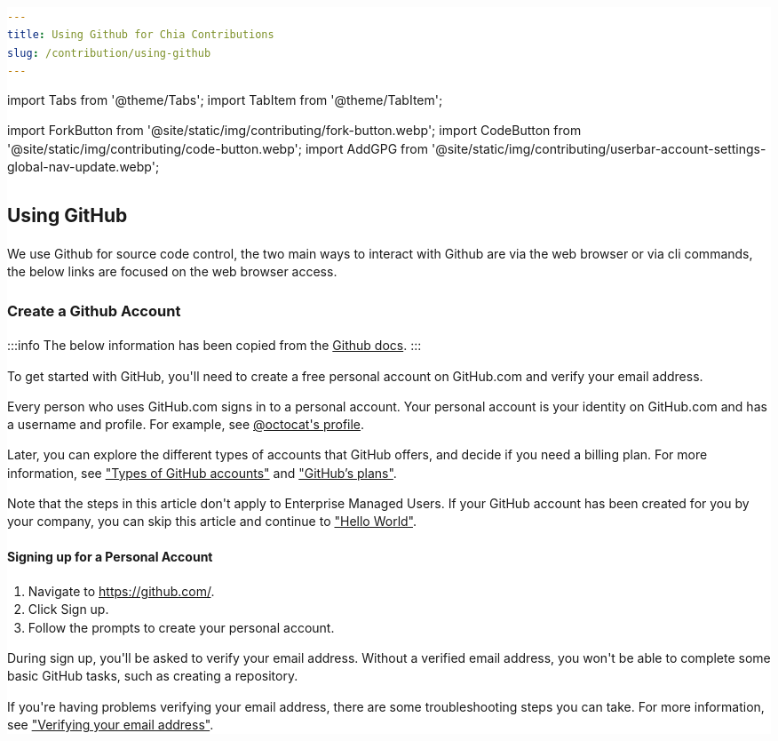 ```yaml
---
title: Using Github for Chia Contributions
slug: /contribution/using-github
---
```


import Tabs from '@theme/Tabs';
import TabItem from '@theme/TabItem';

import ForkButton from '@site/static/img/contributing/fork-button.webp';
import CodeButton from '@site/static/img/contributing/code-button.webp';
import AddGPG from '@site/static/img/contributing/userbar-account-settings-global-nav-update.webp';

## Using GitHub

We use Github for source code control, the two main ways to interact with Github are via the web browser or via cli commands, the below links are focused on the web browser access.

### Create a Github Account
:::info
The below information has been copied from the [Github docs](https://docs.github.com/en/get-started/start-your-journey/creating-an-account-on-github).
:::

To get started with GitHub, you'll need to create a free personal account on GitHub.com and verify your email address.

Every person who uses GitHub.com signs in to a personal account. Your personal account is your identity on GitHub.com and has a username and profile. For example, see [@octocat's profile](https://github.com/octocat).

Later, you can explore the different types of accounts that GitHub offers, and decide if you need a billing plan. For more information, see ["Types of GitHub accounts"](https://docs.github.com/en/get-started/learning-about-github/types-of-github-accounts) and ["GitHub’s plans"](https://docs.github.com/en/get-started/learning-about-github/githubs-plans).

Note that the steps in this article don't apply to Enterprise Managed Users. If your GitHub account has been created for you by your company, you can skip this article and continue to ["Hello World"](https://docs.github.com/en/get-started/start-your-journey/hello-world).

#### Signing up for a Personal Account

1. Navigate to https://github.com/. 
2. Click Sign up. 
3. Follow the prompts to create your personal account.

During sign up, you'll be asked to verify your email address. Without a verified email address, you won't be able to complete some basic GitHub tasks, such as creating a repository.

If you're having problems verifying your email address, there are some troubleshooting steps you can take. For more information, see ["Verifying your email address"](https://docs.github.com/en/account-and-profile/setting-up-and-managing-your-personal-account-on-github/managing-email-preferences/verifying-your-email-address#troubleshooting-email-verification).
